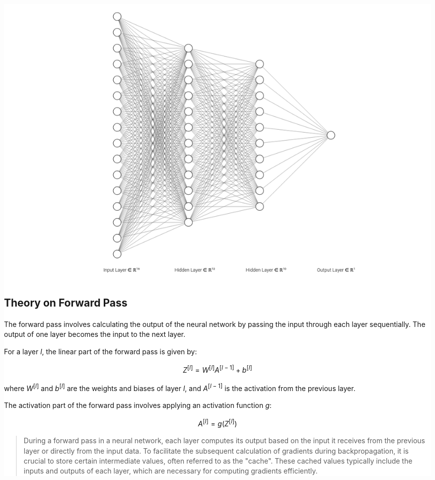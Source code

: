 ![Neural Network](./images/image.png)

## Theory on Forward Pass

The forward pass involves calculating the output of the neural network by passing the input through each layer sequentially. The output of one layer becomes the input to the next layer.

For a layer $l$, the linear part of the forward pass is given by:

$$
Z^{[l]} = W^{[l]} A^{[l-1]} + b^{[l]}
$$

where $W^{[l]}$ and $b^{[l]}$ are the weights and biases of layer $l$, and $A^{[l-1]}$ is the activation from the previous layer.

The activation part of the forward pass involves applying an activation function $g$:

$$
A^{[l]} = g(Z^{[l]})
$$

> During a forward pass in a neural network, each layer computes its output based on the input it receives from the previous layer or directly from the input data. To facilitate the subsequent calculation of gradients during backpropagation, it is crucial to store certain intermediate values, often referred to as the "cache". These cached values typically include the inputs and outputs of each layer, which are necessary for computing gradients efficiently.
